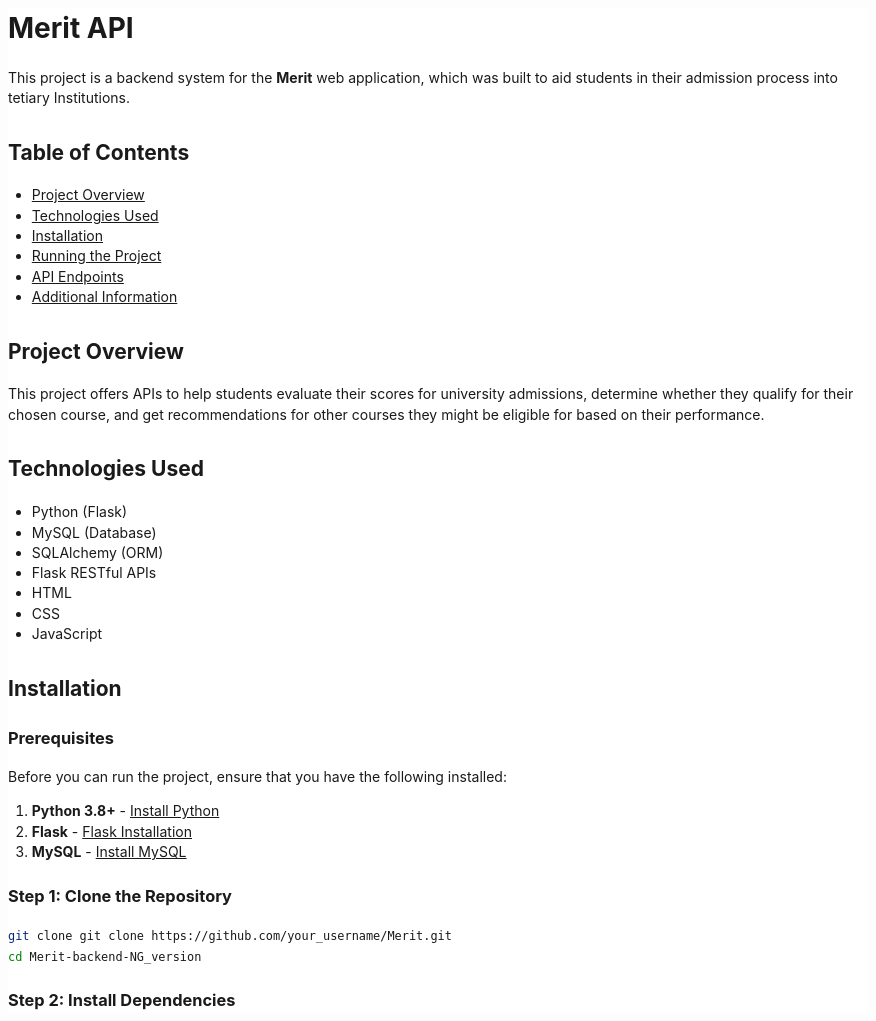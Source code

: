 
# Merit API

This project is a backend system for the **Merit** web application, which was built to aid students in their admission process into tetiary Institutions. 

## Table of Contents

- [Project Overview](#project-overview)
- [Technologies Used](#technologies-used)
- [Installation](#installation)
- [Running the Project](#running-the-project)
- [API Endpoints](#api-endpoints)
- [Additional Information](#additional-information)

## Project Overview

This project offers APIs to help students evaluate their scores for university admissions, determine whether they qualify for their chosen course, and get recommendations for other courses they might be eligible for based on their performance.

## Technologies Used

- Python (Flask)
- MySQL (Database)
- SQLAlchemy (ORM)
- Flask RESTful APIs
- HTML
- CSS
- JavaScript

## Installation

### Prerequisites

Before you can run the project, ensure that you have the following installed:

1. **Python 3.8+** - [Install Python](https://www.python.org/downloads/)
2. **Flask** - [Flask Installation](https://flask.palletsprojects.com/en/2.0.x/installation/)
3. **MySQL** - [Install MySQL](https://dev.mysql.com/downloads/)

### Step 1: Clone the Repository

```bash
git clone git clone https://github.com/your_username/Merit.git
cd Merit-backend-NG_version
```


### Step 2: Install Dependencies
